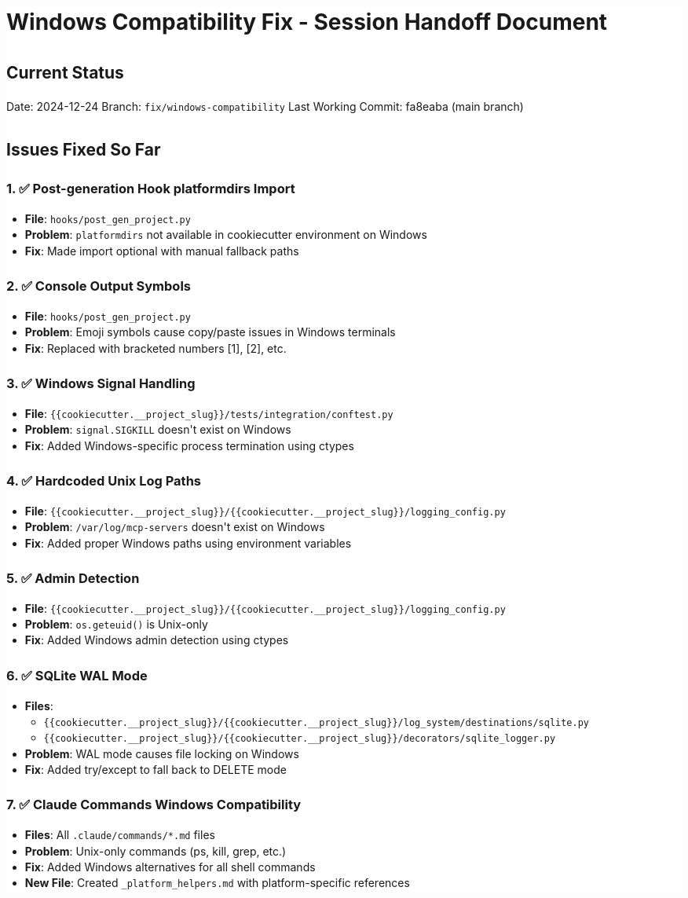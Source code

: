 # Windows Compatibility Fix - Session Handoff Document

## Current Status
Date: 2024-12-24
Branch: `fix/windows-compatibility`
Last Working Commit: fa8eaba (main branch)

## Issues Fixed So Far

### 1. ✅ Post-generation Hook platformdirs Import
- **File**: `hooks/post_gen_project.py`
- **Problem**: `platformdirs` not available in cookiecutter environment on Windows
- **Fix**: Made import optional with manual fallback paths

### 2. ✅ Console Output Symbols
- **File**: `hooks/post_gen_project.py`
- **Problem**: Emoji symbols cause copy/paste issues in Windows terminals
- **Fix**: Replaced with bracketed numbers [1], [2], etc.

### 3. ✅ Windows Signal Handling
- **File**: `{{cookiecutter.__project_slug}}/tests/integration/conftest.py`
- **Problem**: `signal.SIGKILL` doesn't exist on Windows
- **Fix**: Added Windows-specific process termination using ctypes

### 4. ✅ Hardcoded Unix Log Paths
- **File**: `{{cookiecutter.__project_slug}}/{{cookiecutter.__project_slug}}/logging_config.py`
- **Problem**: `/var/log/mcp-servers` doesn't exist on Windows
- **Fix**: Added proper Windows paths using environment variables

### 5. ✅ Admin Detection
- **File**: `{{cookiecutter.__project_slug}}/{{cookiecutter.__project_slug}}/logging_config.py`
- **Problem**: `os.geteuid()` is Unix-only
- **Fix**: Added Windows admin detection using ctypes

### 6. ✅ SQLite WAL Mode
- **Files**: 
  - `{{cookiecutter.__project_slug}}/{{cookiecutter.__project_slug}}/log_system/destinations/sqlite.py`
  - `{{cookiecutter.__project_slug}}/{{cookiecutter.__project_slug}}/decorators/sqlite_logger.py`
- **Problem**: WAL mode causes file locking on Windows
- **Fix**: Added try/except to fall back to DELETE mode

### 7. ✅ Claude Commands Windows Compatibility
- **Files**: All `.claude/commands/*.md` files
- **Problem**: Unix-only commands (ps, kill, grep, etc.)
- **Fix**: Added Windows alternatives for all shell commands
- **New File**: Created `_platform_helpers.md` with platform-specific references
